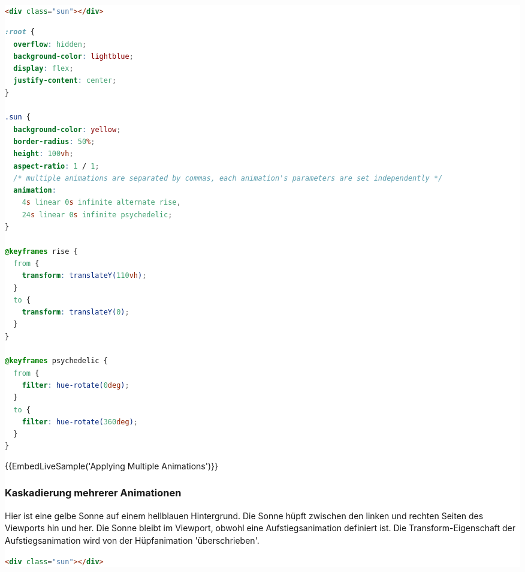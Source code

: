 ```html
<div class="sun"></div>
```

```css
:root {
  overflow: hidden;
  background-color: lightblue;
  display: flex;
  justify-content: center;
}

.sun {
  background-color: yellow;
  border-radius: 50%;
  height: 100vh;
  aspect-ratio: 1 / 1;
  /* multiple animations are separated by commas, each animation's parameters are set independently */
  animation:
    4s linear 0s infinite alternate rise,
    24s linear 0s infinite psychedelic;
}

@keyframes rise {
  from {
    transform: translateY(110vh);
  }
  to {
    transform: translateY(0);
  }
}

@keyframes psychedelic {
  from {
    filter: hue-rotate(0deg);
  }
  to {
    filter: hue-rotate(360deg);
  }
}
```

{{EmbedLiveSample('Applying Multiple Animations')}}

### Kaskadierung mehrerer Animationen

Hier ist eine gelbe Sonne auf einem hellblauen Hintergrund. Die Sonne hüpft zwischen den linken und rechten Seiten des Viewports hin und her. Die Sonne bleibt im Viewport, obwohl eine Aufstiegsanimation definiert ist. Die Transform-Eigenschaft der Aufstiegsanimation wird von der Hüpfanimation 'überschrieben'.

```html
<div class="sun"></div>
```
